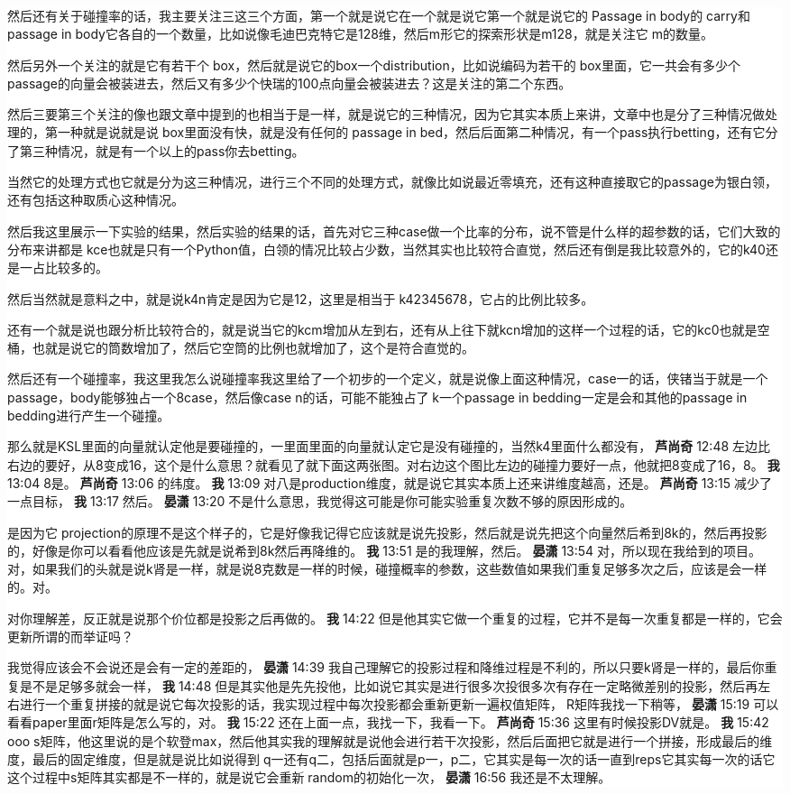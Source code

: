然后还有关于碰撞率的话，我主要关注三这三个方面，第一个就是说它在一个就是说它第一个就是说它的 Passage in body的 carry和passage in body它各自的一个数量，比如说像毛迪巴克特它是128维，然后m形它的探索形状是m128，就是关注它 m的数量。

然后另外一个关注的就是它有若干个 box，然后就是说它的box一个distribution，比如说编码为若干的 box里面，它一共会有多少个 passage的向量会被装进去，然后又有多少个快瑞的100点向量会被装进去？这是关注的第二个东西。

然后三要第三个关注的像也跟文章中提到的也相当于是一样，就是说它的三种情况，因为它其实本质上来讲，文章中也是分了三种情况做处理的，第一种就是说就是说 box里面没有快，就是没有任何的 passage in bed，然后后面第二种情况，有一个pass执行betting，还有它分了第三种情况，就是有一个以上的pass你去betting。

当然它的处理方式也它就是分为这三种情况，进行三个不同的处理方式，就像比如说最近零填充，还有这种直接取它的passage为银白领，还有包括这种取质心这种情况。

然后我这里展示一下实验的结果，然后实验的结果的话，首先对它三种case做一个比率的分布，说不管是什么样的超参数的话，它们大致的分布来讲都是 kce也就是只有一个Python值，白领的情况比较占少数，当然其实也比较符合直觉，然后还有倒是我比较意外的，它的k40还是一占比较多的。

然后当然就是意料之中，就是说k4n肯定是因为它是12，这里是相当于 k42345678，它占的比例比较多。

还有一个就是说也跟分析比较符合的，就是说当它的kcm增加从左到右，还有从上往下就kcn增加的这样一个过程的话，它的kc0也就是空桶，也就是说它的筒数增加了，然后它空筒的比例也就增加了，这个是符合直觉的。

然后还有一个碰撞率，我这里我怎么说碰撞率我这里给了一个初步的一个定义，就是说像上面这种情况，case一的话，侠锗当于就是一个passage，body能够独占一个8case，然后像case n的话，可能不能独占了 k一个passage in bedding一定是会和其他的passage in bedding进行产生一个碰撞。

那么就是KSL里面的向量就认定他是要碰撞的，一里面里面的向量就认定它是没有碰撞的，当然k4里面什么都没有，
**芦尚奇** 12:48
左边比右边的要好，从8变成16，这个是什么意思？就看见了就下面这两张图。对右边这个图比左边的碰撞力要好一点，他就把8变成了16，8。
**我** 13:04
8是。
**芦尚奇** 13:06
的纬度。
**我** 13:09
对八是production维度，就是说它其实本质上还来讲维度越高，还是。
**芦尚奇** 13:15
减少了一点目标，
**我** 13:17
然后。
**晏潇** 13:20
不是什么意思，我觉得这可能是你可能实验重复次数不够的原因形成的。

是因为它 projection的原理不是这个样子的，它是好像我记得它应该就是说先投影，然后就是说先把这个向量然后希到8k的，然后再投影的，好像是你可以看看他应该是先就是说希到8k然后再降维的。
**我** 13:51
是的我理解，然后。
**晏潇** 13:54
对，所以现在我给到的项目。对，如果我们的头就是说k肾是一样，就是说8克数是一样的时候，碰撞概率的参数，这些数值如果我们重复足够多次之后，应该是会一样的。对。

对你理解差，反正就是说那个价位都是投影之后再做的。
**我** 14:22
但是他其实它做一个重复的过程，它并不是每一次重复都是一样的，它会更新所谓的而举证吗？

我觉得应该会不会说还是会有一定的差距的，
**晏潇** 14:39
我自己理解它的投影过程和降维过程是不利的，所以只要k肾是一样的，最后你重复是不是足够多就会一样，
**我** 14:48
但是其实他是先先投他，比如说它其实是进行很多次投很多次有存在一定略微差别的投影，然后再左右进行一个重复拼接的就是说它每次投影的话，我实现过程中每次投影都会重新更新一遍权值矩阵， R矩阵我找一下稍等，
**晏潇** 15:19
可以看看paper里面r矩阵是怎么写的，对。
**我** 15:22
还在上面一点，我找一下，我看一下。
**芦尚奇** 15:36
这里有时候投影DV就是。
**我** 15:42
ooo s矩阵，他这里说的是个软登max，然后他其实我的理解就是说他会进行若干次投影，然后后面把它就是进行一个拼接，形成最后的维度，最后的固定维度，但是就是说比如说得到 q一还有q二，包括后面就是p一，p二，它其实是每一次的话一直到reps它其实每一次的话它这个过程中s矩阵其实都是不一样的，就是说它会重新 random的初始化一次，
**晏潇** 16:56
我还是不太理解。
